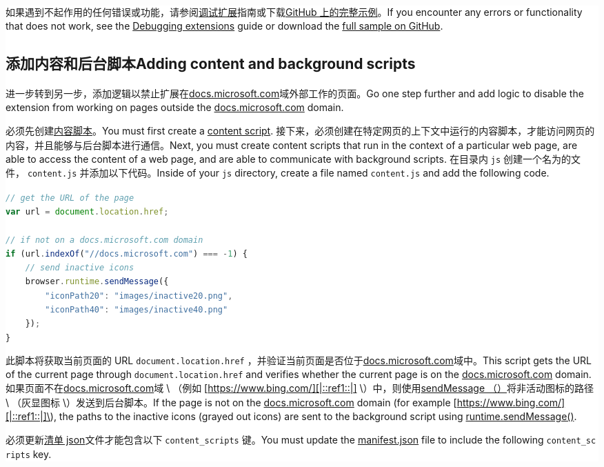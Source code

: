 <span data-ttu-id="e2b79-186">如果遇到不起作用的任何错误或功能，请参阅[调试扩展][ExtensionsGuidesDebuggingExtensions]指南或下载[GitHub 上的完整示例][GithubMicrosoftEdgeExtensionsDemosColorChanger]。</span><span class="sxs-lookup"><span data-stu-id="e2b79-186">If you encounter any errors or functionality that does not work, see the [Debugging extensions][ExtensionsGuidesDebuggingExtensions] guide or download the [full sample on GitHub][GithubMicrosoftEdgeExtensionsDemosColorChanger].</span></span>  

## <span data-ttu-id="e2b79-187">添加内容和后台脚本</span><span class="sxs-lookup"><span data-stu-id="e2b79-187">Adding content and background scripts</span></span>  

<span data-ttu-id="e2b79-188">进一步转到另一步，添加逻辑以禁止扩展在[docs.microsoft.com][MicrosoftDocs]域外部工作的页面。</span><span class="sxs-lookup"><span data-stu-id="e2b79-188">Go one step further and add logic to disable the extension from working on pages outside the [docs.microsoft.com][MicrosoftDocs] domain.</span></span>  

<span data-ttu-id="e2b79-189">必须先创建[内容脚本][MDNContentScripts]。</span><span class="sxs-lookup"><span data-stu-id="e2b79-189">You must first create a [content script][MDNContentScripts].</span></span>  <span data-ttu-id="e2b79-190">接下来，必须创建在特定网页的上下文中运行的内容脚本，才能访问网页的内容，并且能够与后台脚本进行通信。</span><span class="sxs-lookup"><span data-stu-id="e2b79-190">Next, you must create content scripts that run in the context of a particular web page, are able to access the content of a web page, and are able to communicate with background scripts.</span></span>  <span data-ttu-id="e2b79-191">在目录内 `js` 创建一个名为的文件， `content.js` 并添加以下代码。</span><span class="sxs-lookup"><span data-stu-id="e2b79-191">Inside of your `js` directory, create a file named `content.js` and add the following code.</span></span>  

```javascript
// get the URL of the page
var url = document.location.href;

// if not on a docs.microsoft.com domain
if (url.indexOf("//docs.microsoft.com") === -1) {
    // send inactive icons
    browser.runtime.sendMessage({
        "iconPath20": "images/inactive20.png",
        "iconPath40": "images/inactive40.png"
    });
}
```  

<span data-ttu-id="e2b79-192">此脚本将获取当前页面的 URL `document.location.href` ，并验证当前页面是否位于[docs.microsoft.com][MicrosoftDocs]域中。</span><span class="sxs-lookup"><span data-stu-id="e2b79-192">This script gets the URL of the current page through `document.location.href` and verifies whether the current page is on the [docs.microsoft.com][MicrosoftDocs] domain.</span></span>  <span data-ttu-id="e2b79-193">如果页面不在[docs.microsoft.com][MicrosoftDocs]域 \ （例如 [https://www.bing.com/][|::ref1::|] \）中，则使用[sendMessage （）][MDNApiRuntimeSendmessage]将非活动图标的路径 \ （灰显图标 \）发送到后台脚本。</span><span class="sxs-lookup"><span data-stu-id="e2b79-193">If the page is not on the [docs.microsoft.com][MicrosoftDocs] domain \(for example  [https://www.bing.com/][|::ref1::|]\), the paths to the inactive icons \(grayed out icons\) are sent to the background script using [runtime.sendMessage()][MDNApiRuntimeSendmessage].</span></span>  

<span data-ttu-id="e2b79-194">必须更新[清单 json][GithubMicrosoftEdgeExtensionsDemosColorChangerManifestjson]文件才能包含以下 `content_scripts` 键。</span><span class="sxs-lookup"><span data-stu-id="e2b79-194">You must update the [manifest.json][GithubMicrosoftEdgeExtensionsDemosColorChangerManifestjson] file to include the following `content_scripts` key.</span></span>  


[ExtensionsGuidesAddingRemovingExtensionsAdding]: ./adding-and-removing-extensions.md#adding-an-extension "添加对 Microsoft Edge 的扩展-添加、移动和删除扩展 |Microsoft 文档"  
[ExtensionsGuidesDebuggingExtensions]: ./debugging-extensions.md "调试扩展 |Microsoft 文档"  
[ExtensionsGuidesDesign]: ./design.md "Microsoft Edge 扩展设计指南 |Microsoft 文档"  
[ExtensionsGuidesDesignIcons]: ./design.md#icons "图标-Microsoft Edge 扩展的设计指南 |Microsoft 文档"  
[ExtensionsAPIsupportApis]: ../api-support/supported-apis.md "支持的 Api |Microsoft 文档"  
[ExtensionsApisupportManifestKeys]: ../api-support/supported-manifest-keys.md "支持的清单键 |Microsoft 文档"  
[MicrosoftDocs]: https://docs.microsoft.com "Microsoft 文档"  
[MDNWebDocs]: https://developer.mozilla.org "MDN Web 文档"  
[MDNBrowserExtensions]: https://developer.mozilla.org/Add-ons/WebExtensions "浏览器扩展 |MDN"  
[MDNAnatomyExtension]: https://developer.mozilla.org/Add-ons/WebExtensions/Anatomy_of_a_WebExtension "扩展的剖析 |MDN"  
[MDNAnatomyExtensionBackgroundScripts]: https://developer.mozilla.org/Add-ons/WebExtensions/Anatomy_of_a_WebExtension#Background_scripts "后台脚本-扩展的解析 |MDN"  
[MDApiBrowseractionDisable]: https://developer.mozilla.org/Add-ons/WebExtensions/API/browserAction/disable "browserAction （）-API |MDN" 
[MDNApiBrowseractionSeticon]: https://developer.mozilla.org/Add-ons/WebExtensions/API/browserAction/setIcon "browserAction setIcon （）-API |MDN"  
[MDNApiRuntimeOnmessage]: https://developer.mozilla.org/Add-ons/WebExtensions/API/runtime/onmessage "onMessage-API |MDN"  
[MDNApiRuntimeSendmessage]: https://developer.mozilla.org/Add-ons/WebExtensions/API/runtime/sendMessage "sendMessage （）-API |MDN"  
[MDNApiTabs]: https://developer.mozilla.org/Add-ons/WebExtensions/API/tabs "选项卡-API |MDN"  
[MDNApiTabsInsertcss]: https://developer.mozilla.org/Add-ons/WebExtensions/API/tabs/insertCSS "insertCSS （）-API |MDN"  
[MDNContentScripts]: https://developer.mozilla.org/Add-ons/WebExtensions/Content_scripts "内容脚本 |MDN"  
[MDNManifestjsonAuthor]: https://developer.mozilla.org/Add-ons/WebExtensions/manifest.json/author "作者-清单. json |MDN"  
[MDNManifestjsonBackground]: https://developer.mozilla.org/Add-ons/WebExtensions/manifest.json/background "后台清单 json |MDN"  
[MDNManifestjsonBrowserAction]: https://developer.mozilla.org/Add-ons/WebExtensions/manifest.json/browser_action "browser_action 清单 json |MDN"  
[MDNManifestjsonContentScripts]: https://developer.mozilla.org/Add-ons/WebExtensions/manifest.json/content_scripts "content_scripts 清单 json |MDN"  
[MDNManifestjsonDescription]: https://developer.mozilla.org/Add-ons/WebExtensions/manifest.json/description "说明-manifest. json |MDN"  
[MDNManifestjsonIcons]: https://developer.mozilla.org/Add-ons/WebExtensions/manifest.json/icons "图标-清单 json |MDN"  
[MDNManifestjsonName]: https://developer.mozilla.org/Add-ons/WebExtensions/manifest.json/name "name-manifest. json |MDN"  
[MDNManifestjsonPermissions]: https://developer.mozilla.org/Add-ons/WebExtensions/manifest.json/permissions "权限清单。 json |MDN"  
[MDNManifestjsonVersion]: https://developer.mozilla.org/Add-ons/WebExtensions/manifest.json/version "版本-清单 json |MDN"  
[MDNYourSecondWebextension]: https://developer.mozilla.org/Add-ons/WebExtensions/Your_second_WebExtension "第二个扩展 |MDN"  
[Bing]: https://www.bing.com "必应"  
[GithubMicrosoftEdgeExtensionsDemosBeastify]: https://github.com/MicrosoftEdge/MicrosoftEdge-Extensions-Demos/tree/master/beastify_edge "Beastify-MicrosoftEdge/MicrosoftEdge-我的扩展-演示 |GitHub"  
[GithubMicrosoftEdgeExtensionsDemosColorChanger]: https://github.com/MicrosoftEdge/MicrosoftEdge-Extensions-Demos/tree/master/color_changer "Color 转换器-MicrosoftEdge/MicrosoftEdge-演示 |GitHub"  
[GithubMicrosoftEdgeExtensionsDemosColorChangerImages]: https://github.com/MicrosoftEdge/MicrosoftEdge-Extensions-Demos/tree/master/color_changer/images "图像-颜色转换器-MicrosoftEdge/MicrosoftEdge-演示 |GitHub"  
[GithubMicrosoftEdgeExtensionsDemosColorChangerManifestjson]: https://github.com/MicrosoftEdge/MicrosoftEdge-Extensions-Demos/blob/master/color_changer/manifest.json "清单 json-颜色转换器-MicrosoftEdge/MicrosoftEdge-演示 |GitHub"  
[GithubMicrosoftEdgeExtensionsDemosQuickPrint]: https://github.com/MicrosoftEdge/MicrosoftEdge-Extensions-Demos/tree/master/quick_print "快速打印-MicrosoftEdge/MicrosoftEdge-演示 |GitHub"  
[GithubMicrosoftEdgeExtensionsDemosTextSwap]: https://github.com/MicrosoftEdge/MicrosoftEdge-Extensions-Demos/tree/master/text_swap "文本交换-MicrosoftEdge/MicrosoftEdge-演示 |GitHub"  